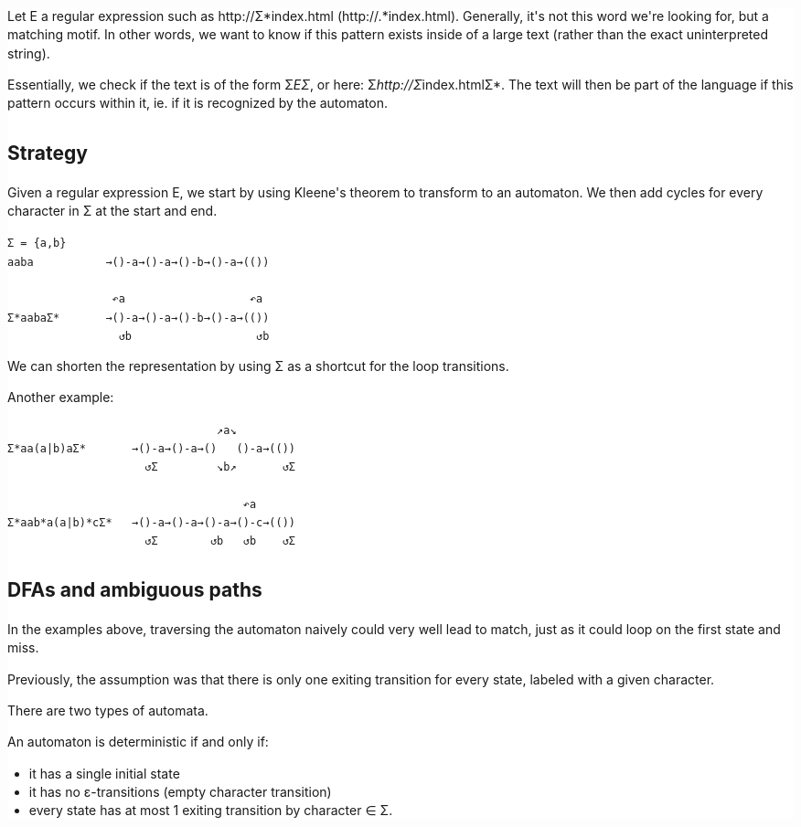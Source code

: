 Let E a regular expression such as http://Σ*index.html (http://.*index.html).
Generally, it's not this word we're looking for,
but a matching motif.
In other words, we want to know if this pattern exists inside of a large text
(rather than the exact uninterpreted string).

Essentially, we check if the text is of the form Σ*EΣ*,
or here: Σ*http://Σ*index.htmlΣ*.
The text will then be part of the language if this pattern occurs within it,
ie. if it is recognized by the automaton.


## Strategy

Given a regular expression E,
we start by using Kleene's theorem to transform to an automaton.
We then add cycles for every character in Σ
at the start and end.

	Σ = {a,b}
	aaba           →()-a→()-a→()-b→()-a→(())

	                ↶a                   ↶a
	Σ*aabaΣ*       →()-a→()-a→()-b→()-a→(())
	                 ↺b                   ↺b

We can shorten the representation by using Σ as a shortcut
for the loop transitions.

Another example:

	                                ↗a↘
	Σ*aa(a|b)aΣ*       →()-a→()-a→()   ()-a→(())
	                     ↺Σ         ↘b↗       ↺Σ

	                                    ↶a
	Σ*aab*a(a|b)*cΣ*   →()-a→()-a→()-a→()-c→(())
	                     ↺Σ        ↺b   ↺b    ↺Σ


## DFAs and ambiguous paths

In the examples above,
traversing the automaton naively could very well lead to match,
just as it could loop on the first state and miss.

Previously, the assumption was that
there is only one exiting transition for every state,
labeled with a given character.

There are two types of automata.

An automaton is deterministic if and only if:
- it has a single initial state
- it has no ε-transitions (empty character transition)
- every state has at most 1 exiting transition by character ∈ Σ.
